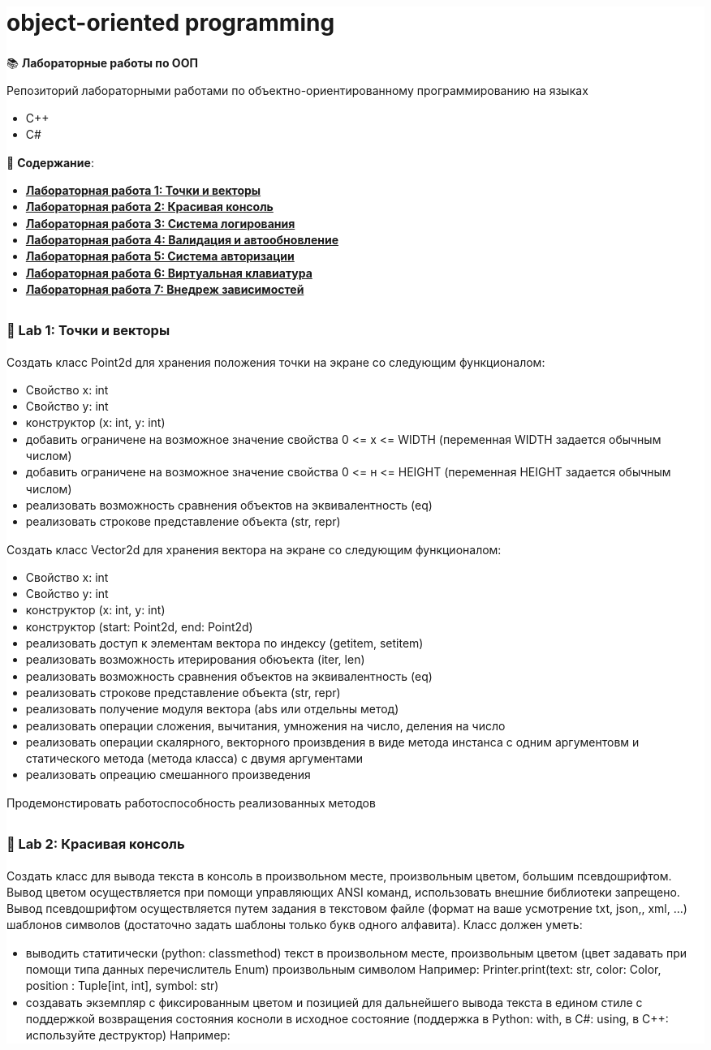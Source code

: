 # object-oriented programming
📚 **Лабораторные работы по ООП**

Репозиторий лабораторными работами по объектно-ориентированному программированию на языках
* C++
* C#
  
📝 **Содержание**:

* <strong>[Лабораторная работа 1: Точки и векторы](#lab1)</strong>
* <strong>[Лабораторная работа 2: Красивая консоль](#lab2) </strong>
* <strong>[Лабораторная работа 3: Система логирования](#lab3) </strong>
* <strong>[Лабораторная работа 4: Валидация и автообновление](#lab4) </strong>
* <strong>[Лабораторная работа 5: Система авторизации](#lab5)</strong>
* <strong>[Лабораторная работа 6: Виртуальная клавиатура](#lab6)</strong>
* <strong>[Лабораторная работа 7: Внедреж зависимостей](#lab7)</strong>

## <h3 id="lab1">📌 Lab 1: Точки и векторы</h3>
Создать класс Point2d  для хранения положения точки на экране со следующим функционалом:
 - Свойство x: int 
 - Свойство y: int
 - конструктор (x: int, y: int)
 - добавить ограничене на возможное значение свойства 0 <= x <= WIDTH (переменная WIDTH задается обычным числом)  
 - добавить ограничене на возможное значение свойства 0 <= н <= HEIGHT (переменная HEIGHT задается обычным числом)
 - реализовать возможность сравнения объектов на эквивалентность (eq)
 - реализовать строкове представление объекта (str, repr)  

Создать класс Vector2d для хранения вектора на экране со следующим функционалом:
 - Свойство x: int 
 - Свойство y: int
 - конструктор (x: int, y: int)
 - конструктор (start: Point2d, end: Point2d)
 - реализовать доступ к элементам вектора по индексу (getitem, setitem)
 - реализовать возможность итерирования обюъекта (iter, len)
 - реализовать возможность сравнения объектов на эквивалентность (eq)
 - реализовать строкове представление объекта (str, repr)  
 - реализовать получение модуля вектора (abs или отдельны метод)
 - реализовать операции сложения, вычитания, умножения на число, деления на число
 - реализовать операции скалярного, векторного произвдения в виде метода инстанса с одним аргументовм и статического метода (метода класса) с двумя аргументами
 - реализовать опреацию смешанного произведения

Продемонстировать работоспособность реализованных методов

## <h3 id="lab2"> 📌 Lab 2: Красивая консоль</h3>
Создать класс для вывода текста в консоль в произвольном месте, произвольным цветом, большим псевдошрифтом.
Вывод цветом осуществляется при помощи управляющих ANSI команд, использовать внешние библиотеки запрещено.
Вывод псевдошрифтом осуществляется путем задания в текстовом файле (формат на ваше усмотрение txt, json,, xml, ...) шаблонов символов 
(достаточно задать шаблоны только букв одного алфавита).
Класс должен уметь:
  - выводить статитически (python: classmethod) текст в произвольном месте, произвольным цветом (цвет задавать при помощи типа данных перечислитель Enum) произвольным символом
          Например: 
Printer.print(text: str, color: Color, position : Tuple[int, int], symbol: str)
 - создавать экземпляр с фиксированным цветом и позицией для дальнейшего вывода текста в едином стиле с поддержкой возвращения состояния косноли в исходное состояние 
    (поддержка в Python: with, в C#: using, в С++: используйте деструктор)
          Например: